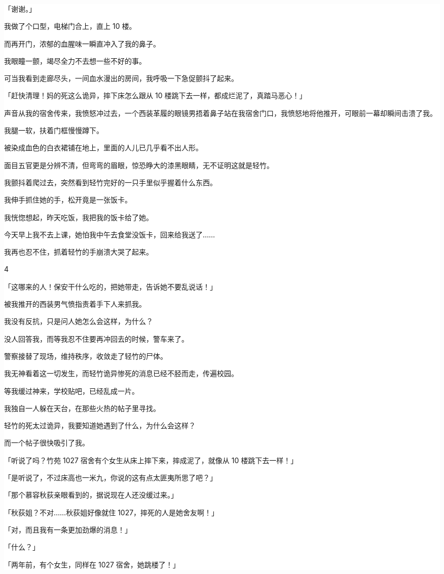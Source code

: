 「谢谢。」

我做了个口型，电梯门合上，直上 10 楼。

而再开门，浓郁的血腥味一瞬直冲入了我的鼻子。

我眼瞳一颤，竭尽全力不去想一些不好的事。

可当我看到走廊尽头，一间血水漫出的房间，我呼吸一下急促颤抖了起来。

「赶快清理！妈的死这么诡异，摔下床怎么跟从 10 楼跳下去一样，都成烂泥了，真踏马恶心！」

声音从我的宿舍传来，我愤怒冲过去，一个西装革履的眼镜男捂着鼻子站在我宿舍门口，我愤怒地将他推开，可眼前一幕却瞬间击溃了我。

我腿一软，扶着门框慢慢蹲下。

被染成血色的白衣裙铺在地上，里面的人儿已几乎看不出人形。

面目五官更是分辨不清，但弯弯的眉眼，惊恐睁大的漆黑眼睛，无不证明这就是轻竹。

我颤抖着爬过去，突然看到轻竹完好的一只手里似乎握着什么东西。

我伸手抓住她的手，松开竟是一张饭卡。

我恍惚想起，昨天吃饭，我把我的饭卡给了她。

今天早上我不去上课，她怕我中午去食堂没饭卡，回来给我送了……

我再也忍不住，抓着轻竹的手崩溃大哭了起来。

4

「这哪来的人！保安干什么吃的，把她带走，告诉她不要乱说话！」

被我推开的西装男气愤指责着手下人来抓我。

我没有反抗，只是问人她怎么会这样，为什么？

没人回答我，而等我忍不住要再冲回去的时候，警车来了。

警察接替了现场，维持秩序，收敛走了轻竹的尸体。

我无神看着这一切发生，而轻竹诡异惨死的消息已经不胫而走，传遍校园。

等我缓过神来，学校贴吧，已经乱成一片。

我独自一人躲在天台，在那些火热的帖子里寻找。

轻竹的死太过诡异，我要知道她遇到了什么，为什么会这样？

而一个帖子很快吸引了我。

「听说了吗？竹苑 1027 宿舍有个女生从床上摔下来，摔成泥了，就像从 10 楼跳下去一样！」

「是听说了，不过床高也一米九，你说的这有点太匪夷所思了吧？」

「那个慕容秋荻亲眼看到的，据说现在人还没缓过来。」

「秋荻姐？不对……秋荻姐好像就住 1027，摔死的人是她舍友啊！」

「对，而且我有一条更加劲爆的消息！」

「什么？」

「两年前，有个女生，同样在 1027 宿舍，她跳楼了！」
